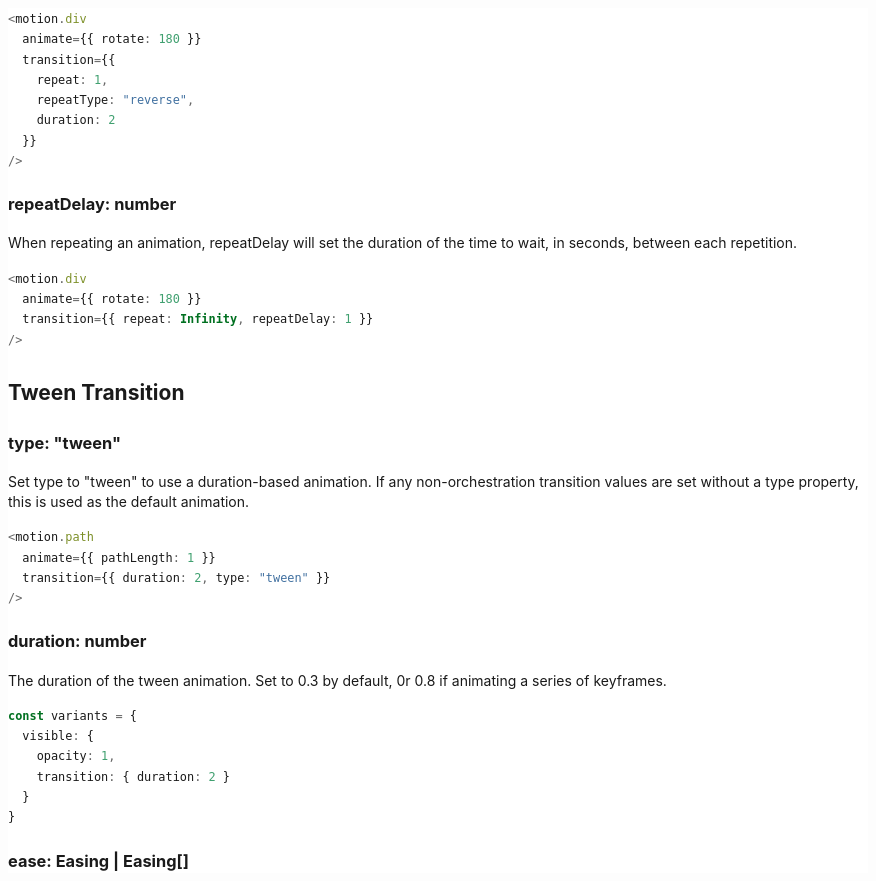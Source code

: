 ```typescript
<motion.div
  animate={{ rotate: 180 }}
  transition={{
    repeat: 1,
    repeatType: "reverse",
    duration: 2
  }}
/>
```

### repeatDelay: number

When repeating an animation, repeatDelay will set the duration of the time to wait, in seconds, between each repetition.

```typescript
<motion.div
  animate={{ rotate: 180 }}
  transition={{ repeat: Infinity, repeatDelay: 1 }}
/>
```

## Tween Transition

### type: "tween"

Set type to "tween" to use a duration-based animation. If any non-orchestration transition values are set without a type property, this is used as the default animation.

```typescript
<motion.path
  animate={{ pathLength: 1 }}
  transition={{ duration: 2, type: "tween" }}
/>

```

### duration: number

The duration of the tween animation. Set to 0.3 by default, 0r 0.8 if animating a series of keyframes.

```typescript
const variants = {
  visible: {
    opacity: 1,
    transition: { duration: 2 }
  }
}

```

### ease: Easing | Easing[]
